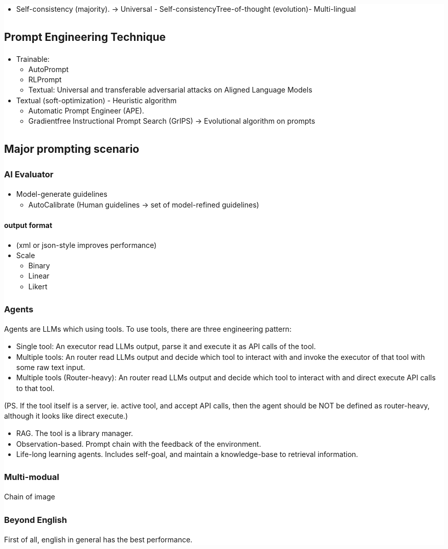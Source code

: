 - Self-consistency (majority). → Universal - Self-consistencyTree-of-thought (evolution)- Multi-lingual 

## Prompt Engineering Technique

- Trainable:
  - AutoPrompt
  - RLPrompt
  - Textual: Universal and transferable adversarial attacks on Aligned Language Models
- Textual (soft-optimization) - Heuristic algorithm
  - Automatic Prompt Engineer (APE). 
  - Gradientfree Instructional Prompt Search (GrIPS) → Evolutional algorithm on prompts

## Major prompting scenario

### AI Evaluator

- Model-generate guidelines
  - AutoCalibrate (Human guidelines -> set of model-refined guidelines)

#### output format
- (xml or json-style improves performance)
- Scale
  - Binary
  - Linear
  - Likert


### Agents

Agents are LLMs which using tools. To use tools, there are three engineering pattern:
- Single tool: An executor read LLMs output, parse it and execute it as API calls of the tool.
- Multiple tools: An router read LLMs output and decide which tool to interact with and invoke the executor of that tool with some raw text input.
- Multiple tools (Router-heavy): An router read LLMs output and decide which tool to interact with and direct execute API calls to that tool. 

(PS. If the tool itself is a server, ie. active tool, and accept API calls, then the agent should be NOT be defined as router-heavy, although it looks like direct execute.)

- RAG. The tool is a library manager.
- Observation-based. Prompt chain with the feedback of the environment.
- Life-long learning agents. Includes self-goal, and maintain a knowledge-base to retrieval information.

### Multi-modual

Chain of image
 
### Beyond English

First of all, english in general has the best performance. 
